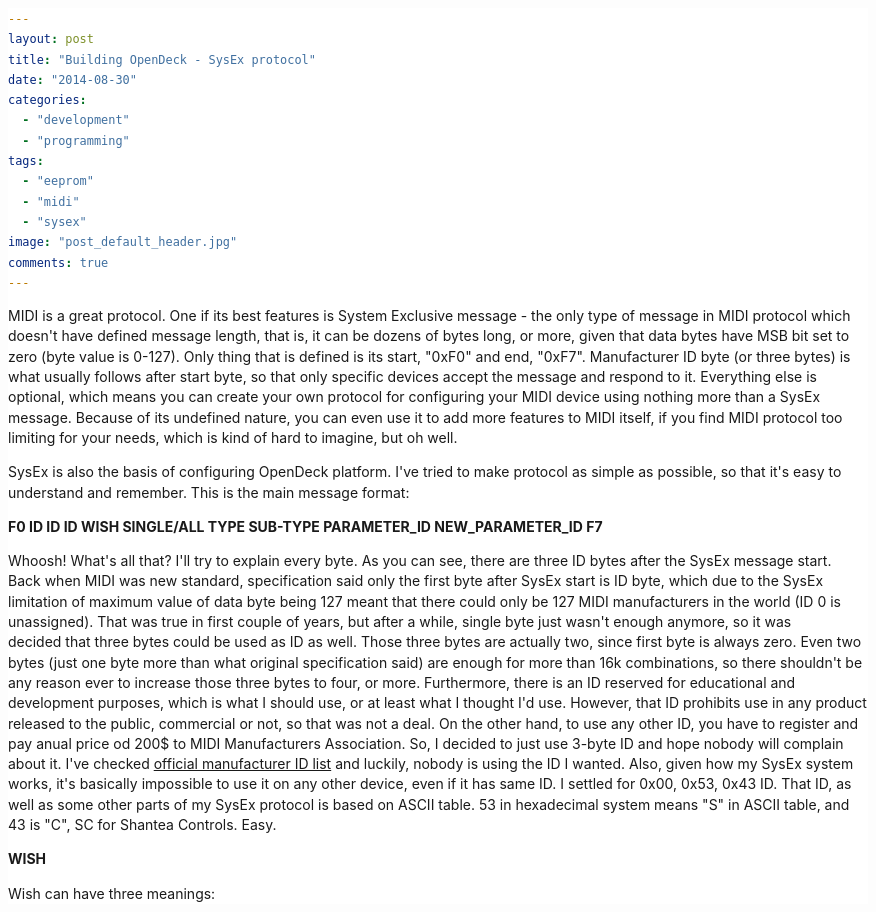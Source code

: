 ```yaml
---
layout: post
title: "Building OpenDeck - SysEx protocol"
date: "2014-08-30"
categories: 
  - "development"
  - "programming"
tags: 
  - "eeprom"
  - "midi"
  - "sysex"
image: "post_default_header.jpg"
comments: true
---
```


MIDI is a great protocol. One if its best features is System Exclusive message - the only type of message in MIDI protocol which doesn't have defined message length, that is, it can be dozens of bytes long, or more, given that data bytes have MSB bit set to zero (byte value is 0-127). Only thing that is defined is its start, "0xF0" and end, "0xF7". Manufacturer ID byte (or three bytes) is what usually follows after start byte, so that only specific devices accept the message and respond to it. Everything else is optional, which means you can create your own protocol for configuring your MIDI device using nothing more than a SysEx message. Because of its undefined nature, you can even use it to add more features to MIDI itself, if you find MIDI protocol too limiting for your needs, which is kind of hard to imagine, but oh well.

SysEx is also the basis of configuring OpenDeck platform. I've tried to make protocol as simple as possible, so that it's easy to understand and remember. This is the main message format:

**F0 ID ID ID WISH SINGLE/ALL TYPE SUB-TYPE PARAMETER\_ID NEW\_PARAMETER\_ID F7**

Whoosh! What's all that? I'll try to explain every byte. As you can see, there are three ID bytes after the SysEx message start. Back when MIDI was new standard, specification said only the first byte after SysEx start is ID byte, which due to the SysEx limitation of maximum value of data byte being 127 meant that there could only be 127 MIDI manufacturers in the world (ID 0 is unassigned). That was true in first couple of years, but after a while, single byte just wasn't enough anymore, so it was decided that three bytes could be used as ID as well. Those three bytes are actually two, since first byte is always zero. Even two bytes (just one byte more than what original specification said) are enough for more than 16k combinations, so there shouldn't be any reason ever to increase those three bytes to four, or more. Furthermore, there is an ID reserved for educational and development purposes, which is what I should use, or at least what I thought I'd use. However, that ID prohibits use in any product released to the public, commercial or not, so that was not a deal. On the other hand, to use any other ID, you have to register and pay anual price od 200$ to MIDI Manufacturers Association. So, I decided to just use 3-byte ID and hope nobody will complain about it. I've checked [official manufacturer ID list](http://www.midi.org/techspecs/manid.php) and luckily, nobody is using the ID I wanted. Also, given how my SysEx system works, it's basically impossible to use it on any other device, even if it has same ID. I settled for 0x00, 0x53, 0x43 ID. That ID, as well as some other parts of my SysEx protocol is based on ASCII table. 53 in hexadecimal system means "S" in ASCII table, and 43 is "C", SC for Shantea Controls. Easy.

**WISH**

Wish can have three meanings:
